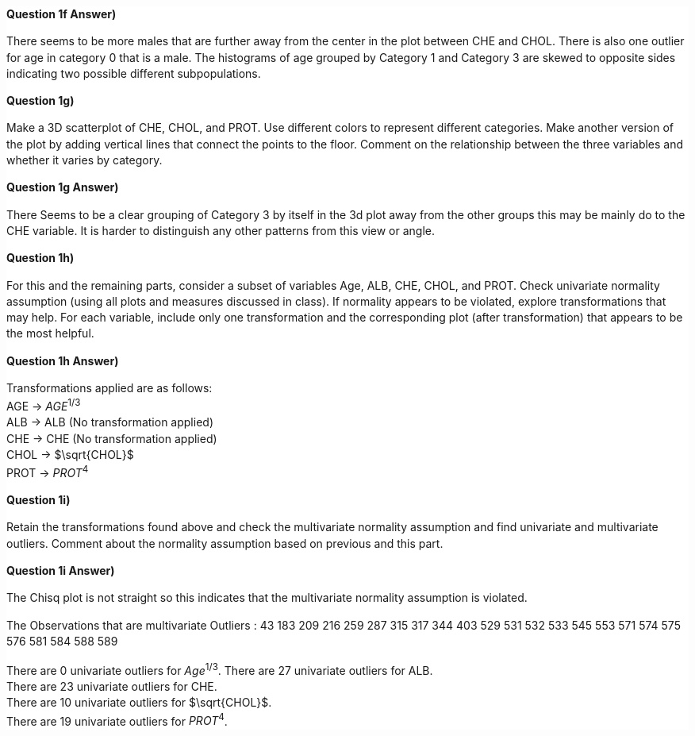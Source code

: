 **Question 1f Answer)**

There seems to be more males that are further away from the center in
the plot between CHE and CHOL. There is also one outlier for age in
category 0 that is a male. The histograms of age grouped by Category 1
and Category 3 are skewed to opposite sides indicating two possible
different subpopulations.

**Question 1g)**

Make a 3D scatterplot of CHE, CHOL, and PROT. Use different colors to
represent different categories. Make another version of the plot by
adding vertical lines that connect the points to the floor. Comment on
the relationship between the three variables and whether it varies by
category.

**Question 1g Answer)**

There Seems to be a clear grouping of Category 3 by itself in the 3d
plot away from the other groups this may be mainly do to the CHE
variable. It is harder to distinguish any other patterns from this view
or angle.

**Question 1h)**

For this and the remaining parts, consider a subset of variables Age,
ALB, CHE, CHOL, and PROT. Check univariate normality assumption (using
all plots and measures discussed in class). If normality appears to be
violated, explore transformations that may help. For each variable,
include only one transformation and the corresponding plot (after
transformation) that appears to be the most helpful.

**Question 1h Answer)**

Transformations applied are as follows:  
AGE -\> $AGE^{1/3}$  
ALB -\> ALB (No transformation applied)  
CHE -\> CHE (No transformation applied)  
CHOL -\> $\sqrt{CHOL}$  
PROT -\> $PROT^{4}$

**Question 1i)**

Retain the transformations found above and check the multivariate
normality assumption and find univariate and multivariate outliers.
Comment about the normality assumption based on previous and this part.

**Question 1i Answer)**

The Chisq plot is not straight so this indicates that the multivariate
normality assumption is violated.

The Observations that are multivariate Outliers : 43 183 209 216 259 287
315 317 344 403 529 531 532 533 545 553 571 574 575 576 581 584 588 589

There are 0 univariate outliers for $Age^{1/3}$. There are 27 univariate
outliers for ALB.  
There are 23 univariate outliers for CHE.  
There are 10 univariate outliers for $\sqrt{CHOL}$.  
There are 19 univariate outliers for $PROT^4$.
